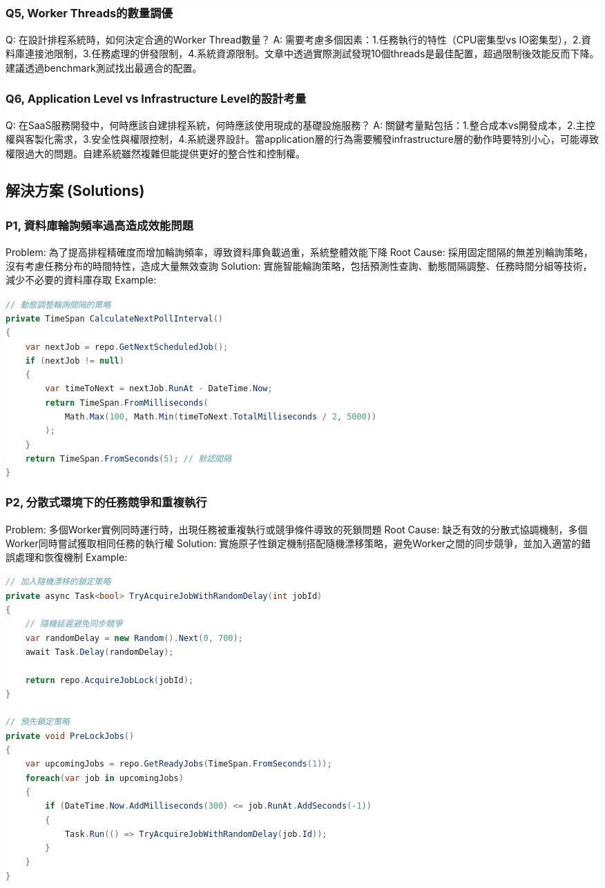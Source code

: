 ### Q5, Worker Threads的數量調優
Q: 在設計排程系統時，如何決定合適的Worker Thread數量？
A: 需要考慮多個因素：1.任務執行的特性（CPU密集型vs IO密集型），2.資料庫連接池限制，3.任務處理的併發限制，4.系統資源限制。文章中透過實際測試發現10個threads是最佳配置，超過限制後效能反而下降。建議透過benchmark測試找出最適合的配置。

### Q6, Application Level vs Infrastructure Level的設計考量
Q: 在SaaS服務開發中，何時應該自建排程系統，何時應該使用現成的基礎設施服務？
A: 關鍵考量點包括：1.整合成本vs開發成本，2.主控權與客製化需求，3.安全性與權限控制，4.系統邊界設計。當application層的行為需要觸發infrastructure層的動作時要特別小心，可能導致權限過大的問題。自建系統雖然複雜但能提供更好的整合性和控制權。

## 解決方案 (Solutions)

### P1, 資料庫輪詢頻率過高造成效能問題
Problem: 為了提高排程精確度而增加輪詢頻率，導致資料庫負載過重，系統整體效能下降
Root Cause: 採用固定間隔的無差別輪詢策略，沒有考慮任務分布的時間特性，造成大量無效查詢
Solution: 實施智能輪詢策略，包括預測性查詢、動態間隔調整、任務時間分組等技術，減少不必要的資料庫存取
Example:
```csharp
// 動態調整輪詢間隔的策略
private TimeSpan CalculateNextPollInterval()
{
    var nextJob = repo.GetNextScheduledJob();
    if (nextJob != null)
    {
        var timeToNext = nextJob.RunAt - DateTime.Now;
        return TimeSpan.FromMilliseconds(
            Math.Max(100, Math.Min(timeToNext.TotalMilliseconds / 2, 5000))
        );
    }
    return TimeSpan.FromSeconds(5); // 默認間隔
}
```

### P2, 分散式環境下的任務競爭和重複執行
Problem: 多個Worker實例同時運行時，出現任務被重複執行或競爭條件導致的死鎖問題
Root Cause: 缺乏有效的分散式協調機制，多個Worker同時嘗試獲取相同任務的執行權
Solution: 實施原子性鎖定機制搭配隨機漂移策略，避免Worker之間的同步競爭，並加入適當的錯誤處理和恢復機制
Example:
```csharp
// 加入隨機漂移的鎖定策略
private async Task<bool> TryAcquireJobWithRandomDelay(int jobId)
{
    // 隨機延遲避免同步競爭
    var randomDelay = new Random().Next(0, 700);
    await Task.Delay(randomDelay);
    
    return repo.AcquireJobLock(jobId);
}

// 預先鎖定策略
private void PreLockJobs()
{
    var upcomingJobs = repo.GetReadyJobs(TimeSpan.FromSeconds(1));
    foreach(var job in upcomingJobs)
    {
        if (DateTime.Now.AddMilliseconds(300) <= job.RunAt.AddSeconds(-1))
        {
            Task.Run(() => TryAcquireJobWithRandomDelay(job.Id));
        }
    }
}
```

